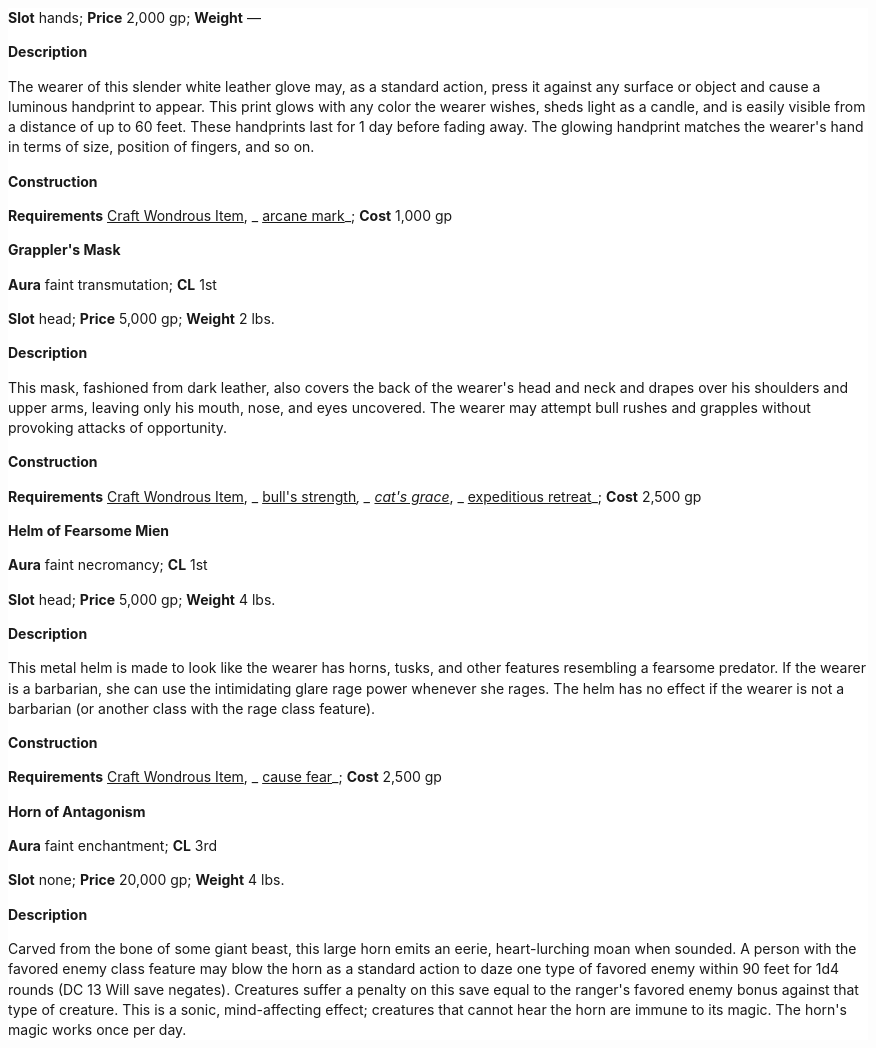 **Slot** hands; **Price** 2,000 gp; **Weight** —

**Description**

The wearer of this slender white leather glove may, as a standard action, press it against any surface or object and cause a luminous handprint to appear. This print glows with any color the wearer wishes, sheds light as a candle, and is easily visible from a distance of up to 60 feet. These handprints last for 1 day before fading away. The glowing handprint matches the wearer's hand in terms of size, position of fingers, and so on.

**Construction**

**Requirements** [Craft Wondrous Item](../../feats.md#_craft-wondrous-item), _ [arcane mark](../../spells/arcaneMark.md#_arcane-mark)_; **Cost** 1,000 gp

**Grappler's Mask**

**Aura** faint transmutation; **CL** 1st

**Slot** head; **Price** 5,000 gp; **Weight** 2 lbs.

**Description**

This mask, fashioned from dark leather, also covers the back of the wearer's head and neck and drapes over his shoulders and upper arms, leaving only his mouth, nose, and eyes uncovered. The wearer may attempt bull rushes and grapples without provoking attacks of opportunity.

**Construction**

**Requirements** [Craft Wondrous Item](../../feats.md#_craft-wondrous-item), _ [bull's strength](../../spells/bullSStrength.md#_bull-s-strength)_, _ [cat's grace](../../spells/catSGrace.md#_cat-s-grace)_, _ [expeditious retreat](../../spells/expeditiousRetreat.md#_expeditious-retreat)_; **Cost** 2,500 gp

**Helm of Fearsome Mien**

**Aura** faint necromancy; **CL** 1st

**Slot** head; **Price** 5,000 gp; **Weight** 4 lbs.

**Description**

This metal helm is made to look like the wearer has horns, tusks, and other features resembling a fearsome predator. If the wearer is a barbarian, she can use the intimidating glare rage power whenever she rages. The helm has no effect if the wearer is not a barbarian (or another class with the rage class feature).

**Construction**

**Requirements** [Craft Wondrous Item](../../feats.md#_craft-wondrous-item), _ [cause fear](../../spells/causeFear.md#_cause-fear)_; **Cost** 2,500 gp

**Horn of Antagonism**

**Aura** faint enchantment; **CL** 3rd

**Slot** none; **Price** 20,000 gp; **Weight** 4 lbs.

**Description**

Carved from the bone of some giant beast, this large horn emits an eerie, heart-lurching moan when sounded. A person with the favored enemy class feature may blow the horn as a standard action to daze one type of favored enemy within 90 feet for 1d4 rounds (DC 13 Will save negates). Creatures suffer a penalty on this save equal to the ranger's favored enemy bonus against that type of creature. This is a sonic, mind-affecting effect; creatures that cannot hear the horn are immune to its magic. The horn's magic works once per day.

